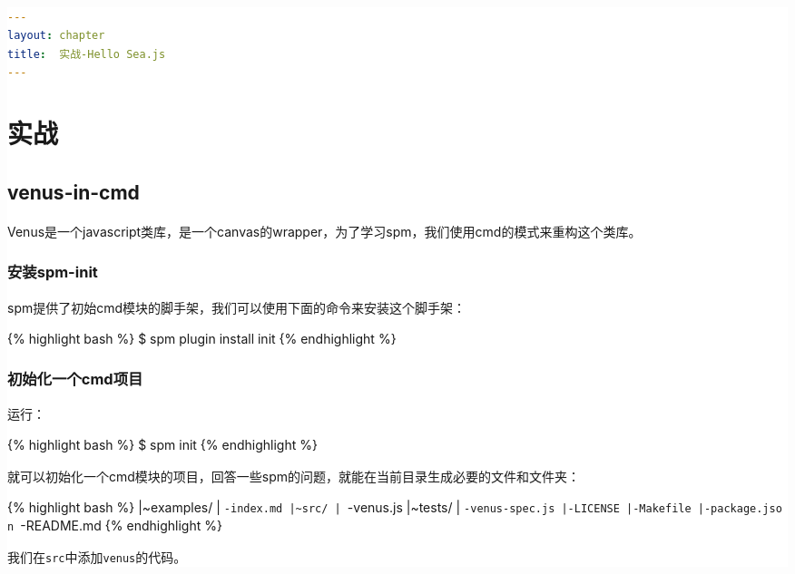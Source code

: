 ```yaml
---
layout: chapter
title:  实战-Hello Sea.js
---
```


# 实战

## venus-in-cmd

Venus是一个javascript类库，是一个canvas的wrapper，为了学习spm，我们使用cmd的模式来重构这个类库。

### 安装spm-init

spm提供了初始cmd模块的脚手架，我们可以使用下面的命令来安装这个脚手架：

{% highlight bash %}
$ spm plugin install init
{% endhighlight %}

### 初始化一个cmd项目

运行：

{% highlight bash %}
$ spm init
{% endhighlight %}

就可以初始化一个cmd模块的项目，回答一些spm的问题，就能在当前目录生成必要的文件和文件夹：

{% highlight bash %}
|~examples/
| `-index.md
|~src/
| `-venus.js
|~tests/
| `-venus-spec.js
|-LICENSE
|-Makefile
|-package.json
`-README.md
{% endhighlight %}

我们在`src`中添加`venus`的代码。
